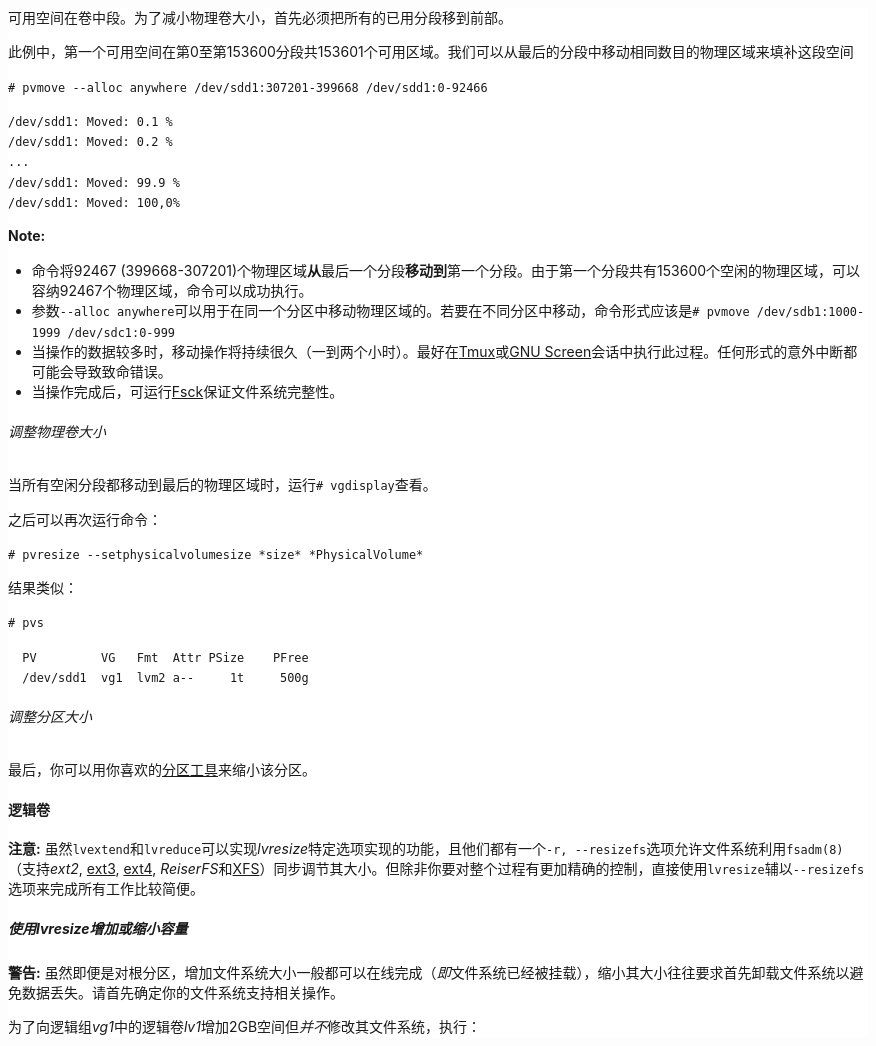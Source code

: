 可用空间在卷中段。为了减小物理卷大小，首先必须把所有的已用分段移到前部。

此例中，第一个可用空间在第0至第153600分段共153601个可用区域。我们可以从最后的分段中移动相同数目的物理区域来填补这段空间

 `# pvmove --alloc anywhere /dev/sdd1:307201-399668 /dev/sdd1:0-92466` 
```
/dev/sdd1: Moved: 0.1 %
/dev/sdd1: Moved: 0.2 %
...
/dev/sdd1: Moved: 99.9 %
/dev/sdd1: Moved: 100,0%
```

**Note:**

*   命令将92467 (399668-307201)个物理区域**从**最后一个分段**移动到**第一个分段。由于第一个分段共有153600个空闲的物理区域，可以容纳92467个物理区域，命令可以成功执行。
*   参数`--alloc anywhere`可以用于在同一个分区中移动物理区域的。若要在不同分区中移动，命令形式应该是`# pvmove /dev/sdb1:1000-1999 /dev/sdc1:0-999`
*   当操作的数据较多时，移动操作将持续很久（一到两个小时）。最好在[Tmux](/index.php/Tmux "Tmux")或[GNU Screen](/index.php/GNU_Screen "GNU Screen")会话中执行此过程。任何形式的意外中断都可能会导致致命错误。
*   当操作完成后，可运行[Fsck](/index.php/Fsck "Fsck")保证文件系统完整性。

###### 调整物理卷大小

当所有空闲分段都移动到最后的物理区域时，运行`# vgdisplay`查看。

之后可以再次运行命令：

```
# pvresize --setphysicalvolumesize *size* *PhysicalVolume*

```

结果类似：

 `# pvs` 
```
  PV         VG   Fmt  Attr PSize    PFree 
  /dev/sdd1  vg1  lvm2 a--     1t     500g

```

###### 调整分区大小

最后，你可以用你喜欢的[分区工具](/index.php/Partitioning_(%E7%AE%80%E4%BD%93%E4%B8%AD%E6%96%87)#.E5.88.86.E5.8C.BA.E5.B7.A5.E5.85.B7 "Partitioning (简体中文)")来缩小该分区。

#### 逻辑卷

**注意:** 虽然`lvextend`和`lvreduce`可以实现*lvresize*特定选项实现的功能，且他们都有一个`-r, --resizefs`选项允许文件系统利用`fsadm(8)`（支持*ext2*, [ext3](/index.php/Ext3 "Ext3"), [ext4](/index.php/Ext4 "Ext4"), *ReiserFS*和[XFS](/index.php/XFS "XFS")）同步调节其大小。但除非你要对整个过程有更加精确的控制，直接使用`lvresize`辅以`--resizefs`选项来完成所有工作比较简便。

##### 使用lvresize增加或缩小容量

**警告:** 虽然即便是对根分区，增加文件系统大小一般都可以在线完成（*即*文件系统已经被挂载），缩小其大小往往要求首先卸载文件系统以避免数据丢失。请首先确定你的文件系统支持相关操作。

为了向逻辑组*vg1*中的逻辑卷*lv1*增加2GB空间但*并不*修改其文件系统，执行：
